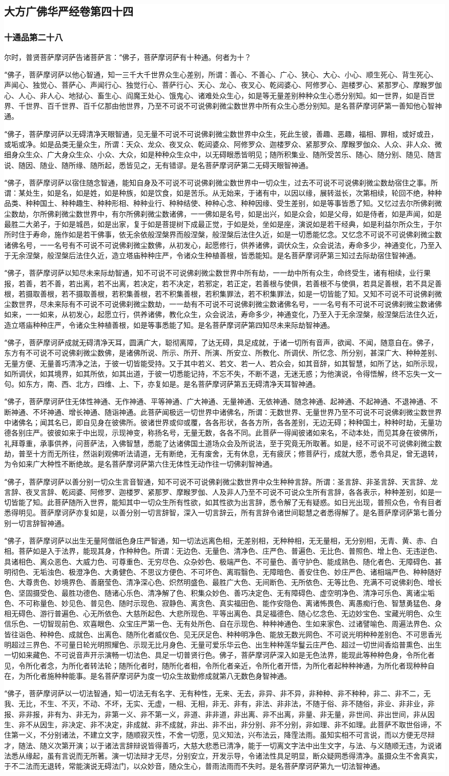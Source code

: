 ## 大方广佛华严经卷第四十四 

### 十通品第二十八

尔时，普贤菩萨摩诃萨告诸菩萨言：“佛子，菩萨摩诃萨有十种通。何者为十？

“佛子，菩萨摩诃萨以他心智通，知一三千大千世界众生心差别，所谓：善心、不善心、广心、狭心、大心、小心、顺生死心、背生死心、声闻心、独觉心、菩萨心、声闻行心、独觉行心、菩萨行心、天心、龙心、夜叉心、乾闼婆心、阿修罗心、迦楼罗心、紧那罗心、摩睺罗伽心、人心、非人心、地狱心、畜生心、阎魔王处心、饿鬼心、诸难处众生心，如是等无量差别种种众生心悉分别知。如一世界，如是百世界、千世界、百千世界、百千亿那由他世界，乃至不可说不可说佛刹微尘数世界中所有众生心悉分别知。是名菩萨摩诃萨第一善知他心智神通。

“佛子，菩萨摩诃萨以无碍清净天眼智通，见无量不可说不可说佛刹微尘数世界中众生，死此生彼，善趣、恶趣，福相、罪相，或好或丑，或垢或净。如是品类无量众生，所谓：天众、龙众、夜叉众、乾闼婆众、阿修罗众、迦楼罗众、紧那罗众、摩睺罗伽众、人众、非人众、微细身众生众、广大身众生众、小众、大众，如是种种众生众中，以无碍眼悉皆明见；随所积集业、随所受苦乐、随心、随分别、随见、随言说、随因、随业、随所缘、随所起，悉皆见之，无有错谬。是名菩萨摩诃萨第二无碍天眼智神通。

“佛子，菩萨摩诃萨以宿住随念智通，能知自身及不可说不可说佛刹微尘数世界中一切众生，过去不可说不可说佛刹微尘数劫宿住之事。所谓：某处生，如是名，如是姓，如是种族，如是饮食，如是苦乐。从无始来，于诸有中，以因以缘，展转滋长，次第相续，轮回不绝，种种品类、种种国土、种种趣生、种种形相、种种业行、种种结使、种种心念、种种因缘、受生差别，如是等事皆悉了知。又忆过去尔所佛刹微尘数劫，尔所佛刹微尘数世界中，有尔所佛刹微尘数诸佛，一一佛如是名号，如是出兴，如是众会，如是父母，如是侍者，如是声闻，如是最胜二大弟子，于如是城邑，如是出家，复于如是菩提树下成最正觉，于如是处，坐如是座，演说如是若干经典，如是利益尔所众生，于尔所时住于寿命，施作如是若干佛事，依无余依般涅槃界而般涅槃，般涅槃后法住久近，如是一切悉能忆念。又忆念不可说不可说佛刹微尘数诸佛名号，一一名号有不可说不可说佛刹微尘数佛，从初发心，起愿修行，供养诸佛，调伏众生，众会说法，寿命多少，神通变化，乃至入于无余涅槃，般涅槃后法住久近，造立塔庙种种庄严，令诸众生种植善根，皆悉能知。是名菩萨摩诃萨第三知过去际劫宿住智神通。

“佛子，菩萨摩诃萨以知尽未来际劫智通，知不可说不可说佛刹微尘数世界中所有劫，一一劫中所有众生，命终受生，诸有相续，业行果报，若善，若不善，若出离，若不出离，若决定，若不决定，若邪定，若正定，若善根与使俱，若善根不与使俱，若具足善根，若不具足善根，若摄取善根，若不摄取善根，若积集善根，若不积集善根，若积集罪法，若不积集罪法，如是一切皆能了知。又知不可说不可说佛刹微尘数世界，尽未来际有不可说不可说佛刹微尘数劫，一一劫有不可说不可说佛刹微尘数诸佛名号，一一名号有不可说不可说佛刹微尘数诸佛如来，一一如来，从初发心，起愿立行，供养诸佛，教化众生，众会说法，寿命多少，神通变化，乃至入于无余涅槃，般涅槃后法住久近，造立塔庙种种庄严，令诸众生种植善根，如是等事悉能了知。是名菩萨摩诃萨第四知尽未来际劫智神通。

“佛子，菩萨摩诃萨成就无碍清净天耳，圆满广大，聪彻离障，了达无碍，具足成就，于诸一切所有音声，欲闻、不闻，随意自在。佛子，东方有不可说不可说佛刹微尘数佛，是诸佛所说、所示、所开、所演、所安立、所教化、所调伏、所忆念、所分别，甚深广大、种种差别、无量方便、无量善巧清净之法，于彼一切皆能受持。又于其中若义、若文、若一人、若众会，如其音辞，如其智慧，如所了达，如所示现，如所调伏，如其境界，如其所依，如其出道，于彼一切悉能记持，不忘不失，不断不退，无迷无惑；为他演说，令得悟解，终不忘失一文一句。如东方，南、西、北方，四维、上、下，亦复如是。是名菩萨摩诃萨第五无碍清净天耳智神通。

“佛子，菩萨摩诃萨住无体性神通、无作神通、平等神通、广大神通、无量神通、无依神通、随念神通、起神通、不起神通、不退神通、不断神通、不坏神通、增长神通、随诣神通。此菩萨闻极远一切世界中诸佛名，所谓：无数世界、无量世界乃至不可说不可说佛刹微尘数世界中诸佛名；闻其名已，即自见身在彼佛所。彼诸世界或仰或覆，各各形状，各各方所，各各差别，无边无碍；种种国土，种种时劫，无量功德各别庄严。彼彼如来于中出现，示现神变，称扬名号，无量无数，各各不同。此菩萨一得闻彼诸如来名，不动本处，而见其身在彼佛所，礼拜尊重，承事供养，问菩萨法，入佛智慧，悉能了达诸佛国土道场众会及所说法，至于究竟无所取著。如是，经不可说不可说佛刹微尘数劫，普至十方而无所往，然诣刹观佛听法请道，无有断绝，无有废舍，无有休息，无有疲厌；修菩萨行，成就大愿，悉令具足，曾无退转，为令如来广大种性不断绝故。是名菩萨摩诃萨第六住无体性无动作往一切佛刹智神通。

“佛子，菩萨摩诃萨以善分别一切众生言音智通，知不可说不可说佛刹微尘数世界中众生种种言辞。所谓：圣言辞、非圣言辞、天言辞、龙言辞、夜叉言辞、乾闼婆、阿修罗、迦楼罗、紧那罗、摩睺罗伽、人及非人乃至不可说不可说众生所有言辞，各各表示，种种差别，如是一切皆能了知。此菩萨随所入世界，能知其中一切众生所有性欲，如其性欲为出言辞，悉令解了无有疑惑。如日光出现，普照众色，令有目者悉得明见。菩萨摩诃萨亦复如是，以善分别一切言辞智，深入一切言辞云，所有言辞令诸世间聪慧之者悉得解了。是名菩萨摩诃萨第七善分别一切言辞智神通。

“佛子，菩萨摩诃萨以出生无量阿僧祇色身庄严智通，知一切法远离色相，无差别相，无种种相，无无量相，无分别相，无青、黄、赤、白相。菩萨如是入于法界，能现其身，作种种色。所谓：无边色、无量色、清净色、庄严色、普遍色、无比色、普照色、增上色、无违逆色、具诸相色、离众恶色、大威力色、可尊重色、无穷尽色、众杂妙色、极端严色、不可量色、善守护色、能成熟色、随化者色、无障碍色、甚明彻色、无垢浊色、极澄净色、大勇健色、不思议方便色、不可坏色、离瑕翳色、无障暗色、善安住色、妙庄严色、诸相端严色、种种随好色、大尊贵色、妙境界色、善磨莹色、清净深心色、炽然明盛色、最胜广大色、无间断色、无所依色、无等比色、充满不可说佛刹色、增长色、坚固摄受色、最胜功德色、随诸心乐色、清净解了色、积集众妙色、善巧决定色、无有障碍色、虚空明净色、清净可乐色、离诸尘垢色、不可称量色、妙见色、普见色、随时示现色、寂静色、离贪色、真实福田色、能作安隐色、离诸怖畏色、离愚痴行色、智慧勇猛色、身相无碍色、游行普遍色、心无所依色、大慈所起色、大悲所现色、平等出离色、具足福德色、随心忆念色、无边妙宝色、宝藏光明色、众生信乐色、一切智现前色、欢喜眼色、众宝庄严第一色、无有处所色、自在示现色、种种神通色、生如来家色、过诸譬喻色、周遍法界色、众皆往诣色、种种色、成就色、出离色、随所化者威仪色、见无厌足色、种种明净色、能放无数光网色、不可说光明种种差别色、不可思香光明超过三界色、不可量日轮光明照耀色、示现无比月身色、无量可爱乐华云色、出生种种莲华鬘云庄严色、超过一切世间香焰普熏色、出生一切如来藏色、不可说音声开示演畅一切法色、具足一切普贤行色。佛子，菩萨摩诃萨深入如是无色法界，能现此等种种色身，令所化者见，令所化者念，为所化者转法轮；随所化者时，随所化者相，令所化者亲近，令所化者开悟，为所化者起种种神通，为所化者现种种自在，为所化者施种种能事。是名菩萨摩诃萨为度一切众生故勤修成就第八无数色身智神通。

“佛子，菩萨摩诃萨以一切法智通，知一切法无有名字、无有种性，无来、无去，非异、非不异，非种种、非不种种，非二、非不二，无我、无比，不生、不灭，不动、不坏，无实、无虚，一相、无相，非无、非有，非法、非非法，不随于俗、非不随俗，非业、非非业，非报、非非报，非有为、非无为，非第一义、非不第一义，非道、非非道，非出离、非不出离，非量、非无量，非世间、非出世间，非从因生、非不从因生，非决定、非不决定，非成就、非不成就，非出、非不出，非分别、非不分别，非如理、非不如理。此菩萨不取世俗谛，不住第一义，不分别诸法，不建立文字，随顺寂灭性，不舍一切愿，见义知法，兴布法云，降霔法雨。虽知实相不可言说，而以方便无尽辩才，随法、随义次第开演；以于诸法言辞辩说皆得善巧，大慈大悲悉已清净，能于一切离文字法中出生文字，与法、与义随顺无违，为说诸法悉从缘起，虽有言说而无所著。演一切法辩才无尽，分别安立，开发示导，令诸法性具足明显，断众疑网悉得清净。虽摄众生不舍真实，于不二法而无退转，常能演说无碍法门，以众妙音，随众生心，普雨法雨而不失时。是名菩萨摩诃萨第九一切法智神通。
